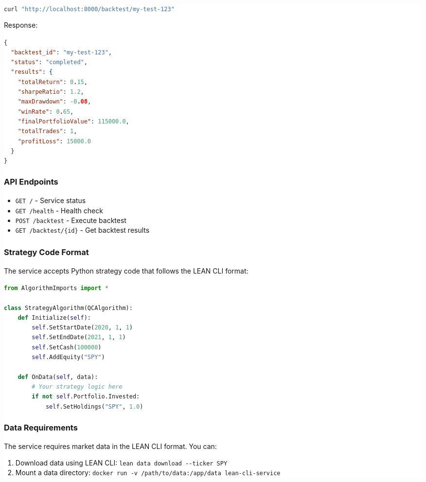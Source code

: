 ```bash
curl "http://localhost:8000/backtest/my-test-123"
```

Response:
```json
{
  "backtest_id": "my-test-123",
  "status": "completed",
  "results": {
    "totalReturn": 0.15,
    "sharpeRatio": 1.2,
    "maxDrawdown": -0.08,
    "winRate": 0.65,
    "finalPortfolioValue": 115000.0,
    "totalTrades": 1,
    "profitLoss": 15000.0
  }
}
```

### API Endpoints

- `GET /` - Service status
- `GET /health` - Health check
- `POST /backtest` - Execute backtest
- `GET /backtest/{id}` - Get backtest results

### Strategy Code Format

The service accepts Python strategy code that follows the LEAN CLI format:

```python
from AlgorithmImports import *

class StrategyAlgorithm(QCAlgorithm):
    def Initialize(self):
        self.SetStartDate(2020, 1, 1)
        self.SetEndDate(2021, 1, 1)
        self.SetCash(100000)
        self.AddEquity("SPY")
    
    def OnData(self, data):
        # Your strategy logic here
        if not self.Portfolio.Invested:
            self.SetHoldings("SPY", 1.0)
```

### Data Requirements

The service requires market data in the LEAN CLI format. You can:

1. Download data using LEAN CLI: `lean data download --ticker SPY`
2. Mount a data directory: `docker run -v /path/to/data:/app/data lean-cli-service`
